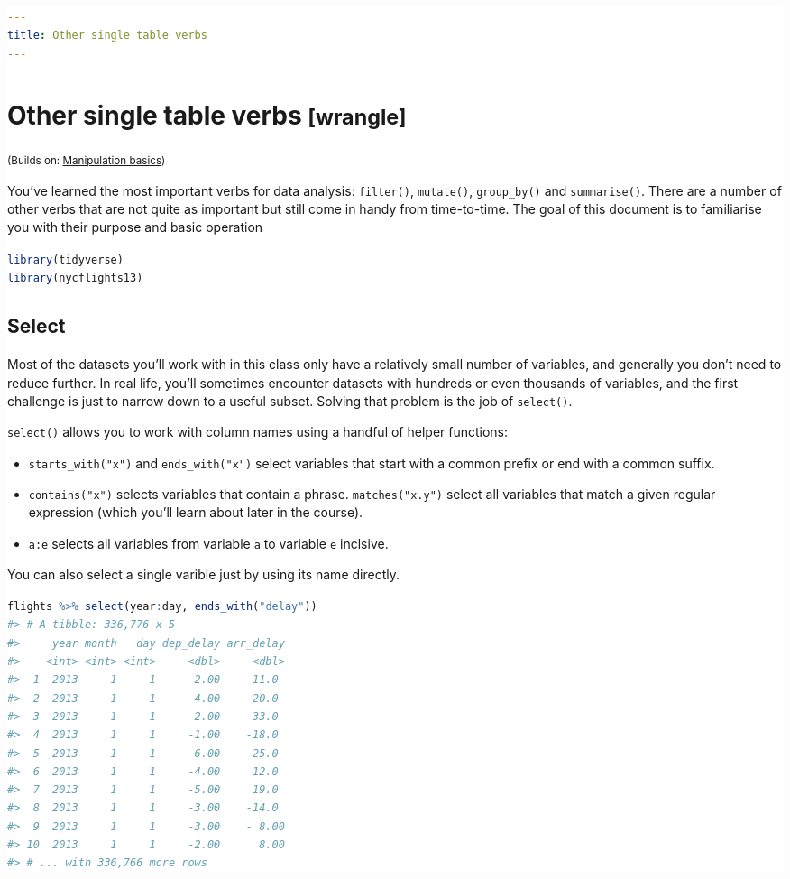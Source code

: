 ```yaml
---
title: Other single table verbs
---
```




# Other single table verbs <small class='wrangle'>[wrangle]</small>
<small>(Builds on: [Manipulation basics](manip-basics.md))</small>


You’ve learned the most important verbs for data analysis: `filter()`,
`mutate()`, `group_by()` and `summarise()`. There are a number of other
verbs that are not quite as important but still come in handy from
time-to-time. The goal of this document is to familiarise you with their
purpose and basic operation

``` r
library(tidyverse)
library(nycflights13)
```

## Select

Most of the datasets you’ll work with in this class only have a
relatively small number of variables, and generally you don’t need to
reduce further. In real life, you’ll sometimes encounter datasets with
hundreds or even thousands of variables, and the first challenge is just
to narrow down to a useful subset. Solving that problem is the job of
`select()`.

`select()` allows you to work with column names using a handful of
helper functions:

  - `starts_with("x")` and `ends_with("x")` select variables that start
    with a common prefix or end with a common suffix.

  - `contains("x")` selects variables that contain a phrase.
    `matches("x.y")` select all variables that match a given regular
    expression (which you’ll learn about later in the course).

  - `a:e` selects all variables from variable `a` to variable `e`
    inclsive.

You can also select a single varible just by using its name directly.

``` r
flights %>% select(year:day, ends_with("delay"))
#> # A tibble: 336,776 x 5
#>     year month   day dep_delay arr_delay
#>    <int> <int> <int>     <dbl>     <dbl>
#>  1  2013     1     1      2.00     11.0 
#>  2  2013     1     1      4.00     20.0 
#>  3  2013     1     1      2.00     33.0 
#>  4  2013     1     1     -1.00    -18.0 
#>  5  2013     1     1     -6.00    -25.0 
#>  6  2013     1     1     -4.00     12.0 
#>  7  2013     1     1     -5.00     19.0 
#>  8  2013     1     1     -3.00    -14.0 
#>  9  2013     1     1     -3.00    - 8.00
#> 10  2013     1     1     -2.00      8.00
#> # ... with 336,766 more rows
```
